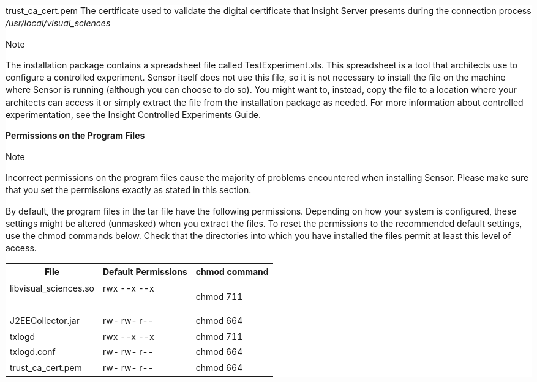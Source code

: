   <tr> 
   <td colname="col1"> trust_ca_cert.pem </td> 
   <td colname="col2"> The certificate used to validate the digital certificate that Insight Server presents during the connection process </td> 
   <td colname="col3"> <i>/usr/local/visual_sciences</i> </td> 
  </tr> 
 </tbody> 
</table>

>[!NOTE]
>
>The installation package contains a spreadsheet file called TestExperiment.xls. This spreadsheet is a tool that architects use to configure a controlled experiment. Sensor itself does not use this file, so it is not necessary to install the file on the machine where Sensor is running (although you can choose to do so). You might want to, instead, copy the file to a location where your architects can access it or simply extract the file from the installation package as needed. For more information about controlled experimentation, see the Insight Controlled Experiments Guide.

**Permissions on the Program Files**

>[!NOTE]
>
>Incorrect permissions on the program files cause the majority of problems encountered when installing Sensor. Please make sure that you set the permissions exactly as stated in this section. 
>
>By default, the program files in the tar file have the following permissions. Depending on how your system is configured, these settings might be altered (unmasked) when you extract the files. To reset the permissions to the recommended default settings, use the chmod commands below. Check that the directories into which you have installed the files permit at least this level of access.

<table id="table_F4A46DBDE0874133B616235C32B6D9F8"> 
 <thead> 
  <tr> 
   <th colname="col1" class="entry"> File </th> 
   <th colname="col2" class="entry"> Default Permissions </th> 
   <th colname="col3" class="entry"> chmod command </th> 
  </tr> 
 </thead>
 <tbody> 
  <tr> 
   <td colname="col1"> libvisual_sciences.so </td> 
   <td colname="col2"> rwx --x --x </td> 
   <td colname="col3"> <p>chmod 711 </p> </td> 
  </tr> 
  <tr> 
   <td colname="col1"> J2EECollector.jar </td> 
   <td colname="col2"> rw- rw- r-- </td> 
   <td colname="col3"> chmod 664 </td> 
  </tr> 
  <tr> 
   <td colname="col1"> txlogd </td> 
   <td colname="col2"> rwx --x --x </td> 
   <td colname="col3"> chmod 711 </td> 
  </tr> 
  <tr> 
   <td colname="col1"> txlogd.conf </td> 
   <td colname="col2"> rw- rw- r-- </td> 
   <td colname="col3"> chmod 664 </td> 
  </tr> 
  <tr> 
   <td colname="col1"> trust_ca_cert.pem </td> 
   <td colname="col2"> rw- rw- r-- </td> 
   <td colname="col3"> chmod 664 </td> 
  </tr> 
 </tbody> 